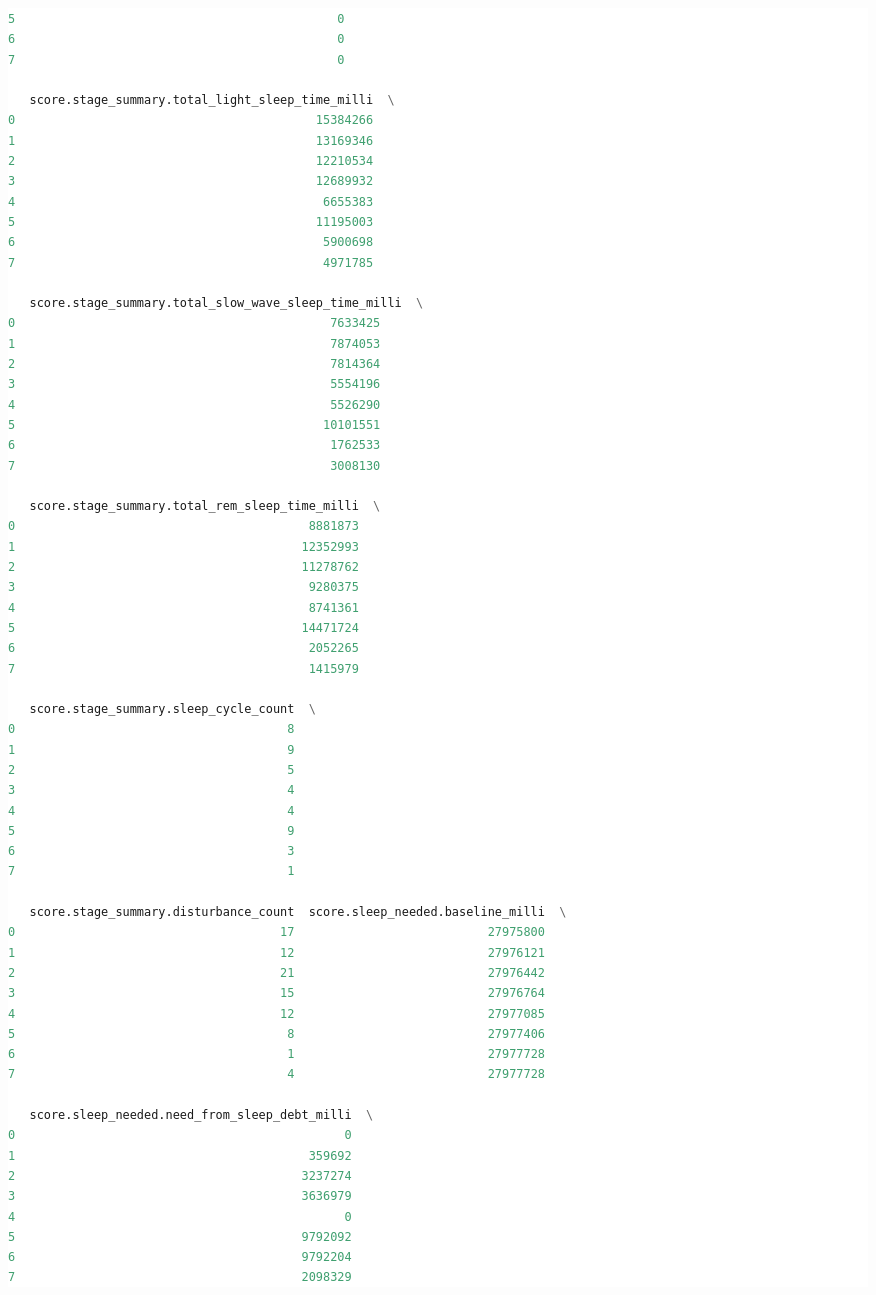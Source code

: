 ```python
5                                             0
6                                             0
7                                             0

   score.stage_summary.total_light_sleep_time_milli  \
0                                          15384266
1                                          13169346
2                                          12210534
3                                          12689932
4                                           6655383
5                                          11195003
6                                           5900698
7                                           4971785

   score.stage_summary.total_slow_wave_sleep_time_milli  \
0                                            7633425
1                                            7874053
2                                            7814364
3                                            5554196
4                                            5526290
5                                           10101551
6                                            1762533
7                                            3008130

   score.stage_summary.total_rem_sleep_time_milli  \
0                                         8881873
1                                        12352993
2                                        11278762
3                                         9280375
4                                         8741361
5                                        14471724
6                                         2052265
7                                         1415979

   score.stage_summary.sleep_cycle_count  \
0                                      8
1                                      9
2                                      5
3                                      4
4                                      4
5                                      9
6                                      3
7                                      1

   score.stage_summary.disturbance_count  score.sleep_needed.baseline_milli  \
0                                     17                           27975800
1                                     12                           27976121
2                                     21                           27976442
3                                     15                           27976764
4                                     12                           27977085
5                                      8                           27977406
6                                      1                           27977728
7                                      4                           27977728

   score.sleep_needed.need_from_sleep_debt_milli  \
0                                              0
1                                         359692
2                                        3237274
3                                        3636979
4                                              0
5                                        9792092
6                                        9792204
7                                        2098329
```